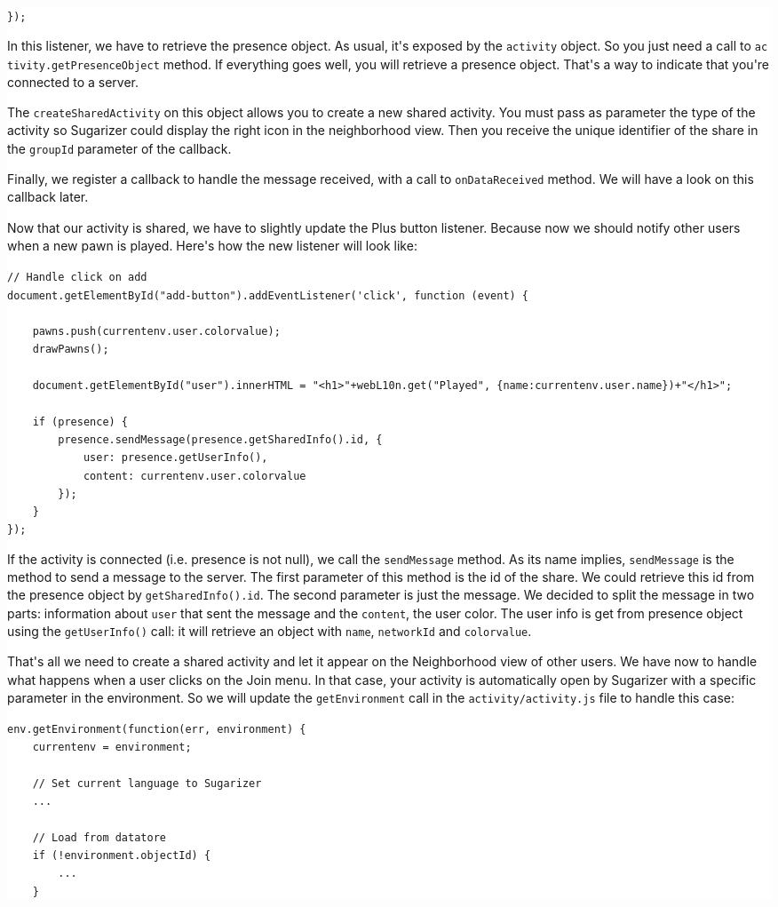 	});

In this listener, we have to retrieve the presence object. As usual, it's exposed by the `activity` object. So you just need a call to `activity.getPresenceObject` method. If everything goes well, you will retrieve a presence object. That's a way to indicate that you're connected to a server.

The `createSharedActivity` on this object allows you to create a new shared activity. You must pass as parameter the type of the activity so Sugarizer could display the right icon in the neighborhood view. Then you receive the unique identifier of the share in the `groupId` parameter of the callback.

Finally, we register a callback to handle the message received, with a call to `onDataReceived` method. We will have a look on this callback later.

Now that our activity is shared, we have to slightly update the Plus button listener. Because now we should notify other users when a new pawn is played. Here's how the new listener will look like:

	// Handle click on add
	document.getElementById("add-button").addEventListener('click', function (event) {

		pawns.push(currentenv.user.colorvalue);
		drawPawns();

		document.getElementById("user").innerHTML = "<h1>"+webL10n.get("Played", {name:currentenv.user.name})+"</h1>";

		if (presence) {
			presence.sendMessage(presence.getSharedInfo().id, {
				user: presence.getUserInfo(),
				content: currentenv.user.colorvalue
			});
		}
	});

If the activity is connected (i.e. presence is not null), we call the `sendMessage` method. As its name implies, `sendMessage` is the method to send a message to the server. The first parameter of this method is the id of the share. We could retrieve this id from the presence object by `getSharedInfo().id`. The second parameter is just the message. We decided to split the message in two parts: information about `user` that sent the message and the `content`, the user color. The user info is get from presence object using the `getUserInfo()` call: it will retrieve an object with `name`, `networkId` and `colorvalue`.

That's all we need to create a shared activity and let it appear on the Neighborhood view of other users. We have now to handle what happens when a user clicks on the Join menu. In that case, your activity is automatically open by Sugarizer with a specific parameter in the environment. So we will update the `getEnvironment` call in the `activity/activity.js` file to handle this case:


	env.getEnvironment(function(err, environment) {
		currentenv = environment;

		// Set current language to Sugarizer
		...

		// Load from datatore
		if (!environment.objectId) {
			...
		}
